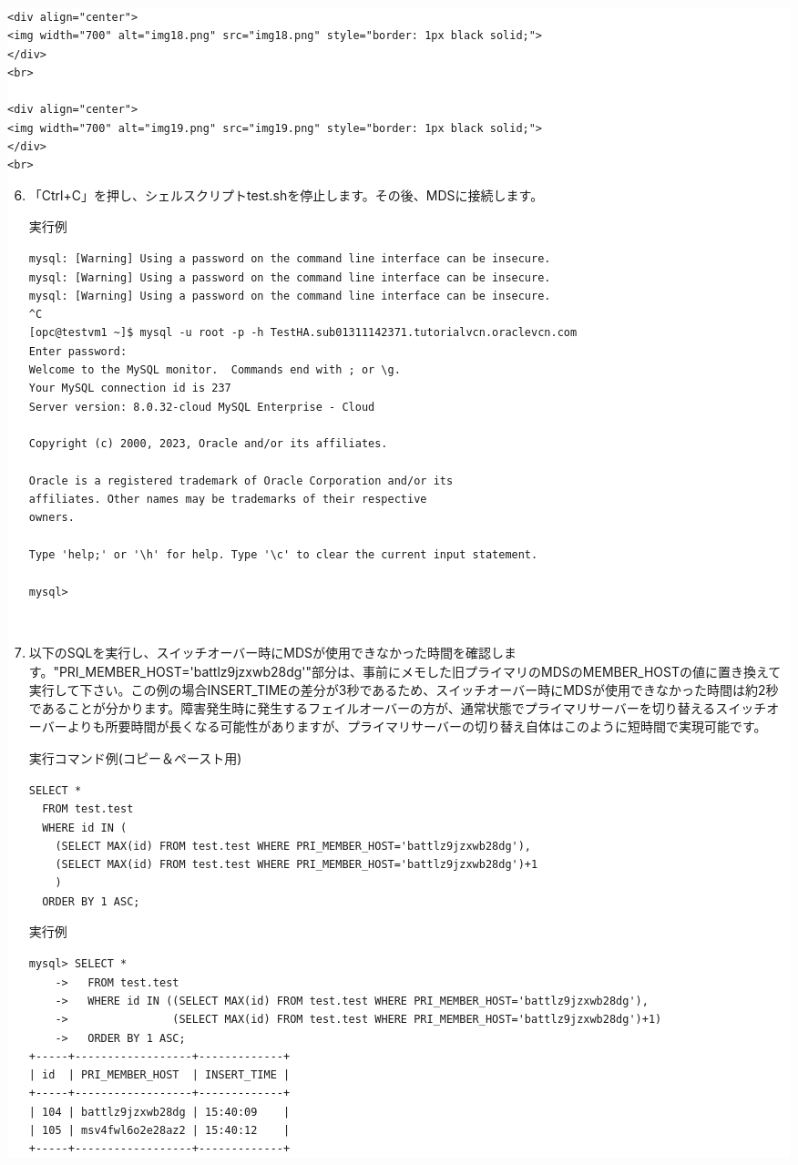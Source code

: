     <div align="center">
    <img width="700" alt="img18.png" src="img18.png" style="border: 1px black solid;">
    </div>
    <br>

    <div align="center">
    <img width="700" alt="img19.png" src="img19.png" style="border: 1px black solid;">
    </div>
    <br>

6. 「Ctrl+C」を押し、シェルスクリプトtest.shを停止します。その後、MDSに接続します。

    実行例
    ```
    mysql: [Warning] Using a password on the command line interface can be insecure.
    mysql: [Warning] Using a password on the command line interface can be insecure.
    mysql: [Warning] Using a password on the command line interface can be insecure.
    ^C
    [opc@testvm1 ~]$ mysql -u root -p -h TestHA.sub01311142371.tutorialvcn.oraclevcn.com
    Enter password: 
    Welcome to the MySQL monitor.  Commands end with ; or \g.
    Your MySQL connection id is 237
    Server version: 8.0.32-cloud MySQL Enterprise - Cloud

    Copyright (c) 2000, 2023, Oracle and/or its affiliates.

    Oracle is a registered trademark of Oracle Corporation and/or its
    affiliates. Other names may be trademarks of their respective
    owners.

    Type 'help;' or '\h' for help. Type '\c' to clear the current input statement.

    mysql> 
    ```
    <br>

7. 以下のSQLを実行し、スイッチオーバー時にMDSが使用できなかった時間を確認します。"PRI_MEMBER_HOST='battlz9jzxwb28dg'"部分は、事前にメモした旧プライマリのMDSのMEMBER_HOSTの値に置き換えて実行して下さい。この例の場合INSERT_TIMEの差分が3秒であるため、スイッチオーバー時にMDSが使用できなかった時間は約2秒であることが分かります。障害発生時に発生するフェイルオーバーの方が、通常状態でプライマリサーバーを切り替えるスイッチオーバーよりも所要時間が長くなる可能性がありますが、プライマリサーバーの切り替え自体はこのように短時間で実現可能です。

    実行コマンド例(コピー＆ペースト用)
    ```
    SELECT *
      FROM test.test
      WHERE id IN (
        (SELECT MAX(id) FROM test.test WHERE PRI_MEMBER_HOST='battlz9jzxwb28dg'),
        (SELECT MAX(id) FROM test.test WHERE PRI_MEMBER_HOST='battlz9jzxwb28dg')+1
        )
      ORDER BY 1 ASC;
    ```

    実行例
    ```
    mysql> SELECT *
        ->   FROM test.test
        ->   WHERE id IN ((SELECT MAX(id) FROM test.test WHERE PRI_MEMBER_HOST='battlz9jzxwb28dg'),
        ->                (SELECT MAX(id) FROM test.test WHERE PRI_MEMBER_HOST='battlz9jzxwb28dg')+1)
        ->   ORDER BY 1 ASC;
    +-----+------------------+-------------+
    | id  | PRI_MEMBER_HOST  | INSERT_TIME |
    +-----+------------------+-------------+
    | 104 | battlz9jzxwb28dg | 15:40:09    |
    | 105 | msv4fwl6o2e28az2 | 15:40:12    |
    +-----+------------------+-------------+